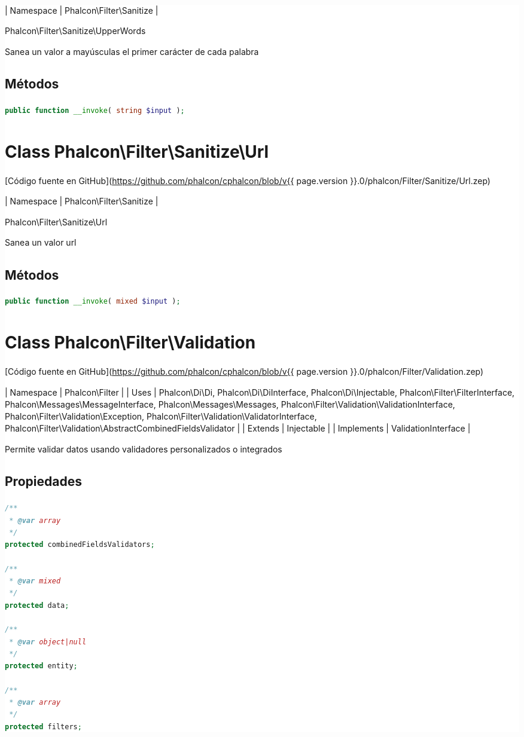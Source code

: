 | Namespace  | Phalcon\Filter\Sanitize |

Phalcon\Filter\Sanitize\UpperWords

Sanea un valor a mayúsculas el primer carácter de cada palabra


## Métodos

```php
public function __invoke( string $input );
```





<h1 id="filter-sanitize-url">Class Phalcon\Filter\Sanitize\Url</h1>

[Código fuente en GitHub](https://github.com/phalcon/cphalcon/blob/v{{ page.version }}.0/phalcon/Filter/Sanitize/Url.zep)

| Namespace  | Phalcon\Filter\Sanitize |

Phalcon\Filter\Sanitize\Url

Sanea un valor url


## Métodos

```php
public function __invoke( mixed $input );
```





<h1 id="filter-validation">Class Phalcon\Filter\Validation</h1>

[Código fuente en GitHub](https://github.com/phalcon/cphalcon/blob/v{{ page.version }}.0/phalcon/Filter/Validation.zep)

| Namespace  | Phalcon\Filter | | Uses       | Phalcon\Di\Di, Phalcon\Di\DiInterface, Phalcon\Di\Injectable, Phalcon\Filter\FilterInterface, Phalcon\Messages\MessageInterface, Phalcon\Messages\Messages, Phalcon\Filter\Validation\ValidationInterface, Phalcon\Filter\Validation\Exception, Phalcon\Filter\Validation\ValidatorInterface, Phalcon\Filter\Validation\AbstractCombinedFieldsValidator | | Extends    | Injectable | | Implements | ValidationInterface |

Permite validar datos usando validadores personalizados o integrados


## Propiedades
```php
/**
 * @var array
 */
protected combinedFieldsValidators;

/**
 * @var mixed
 */
protected data;

/**
 * @var object|null
 */
protected entity;

/**
 * @var array
 */
protected filters;

```